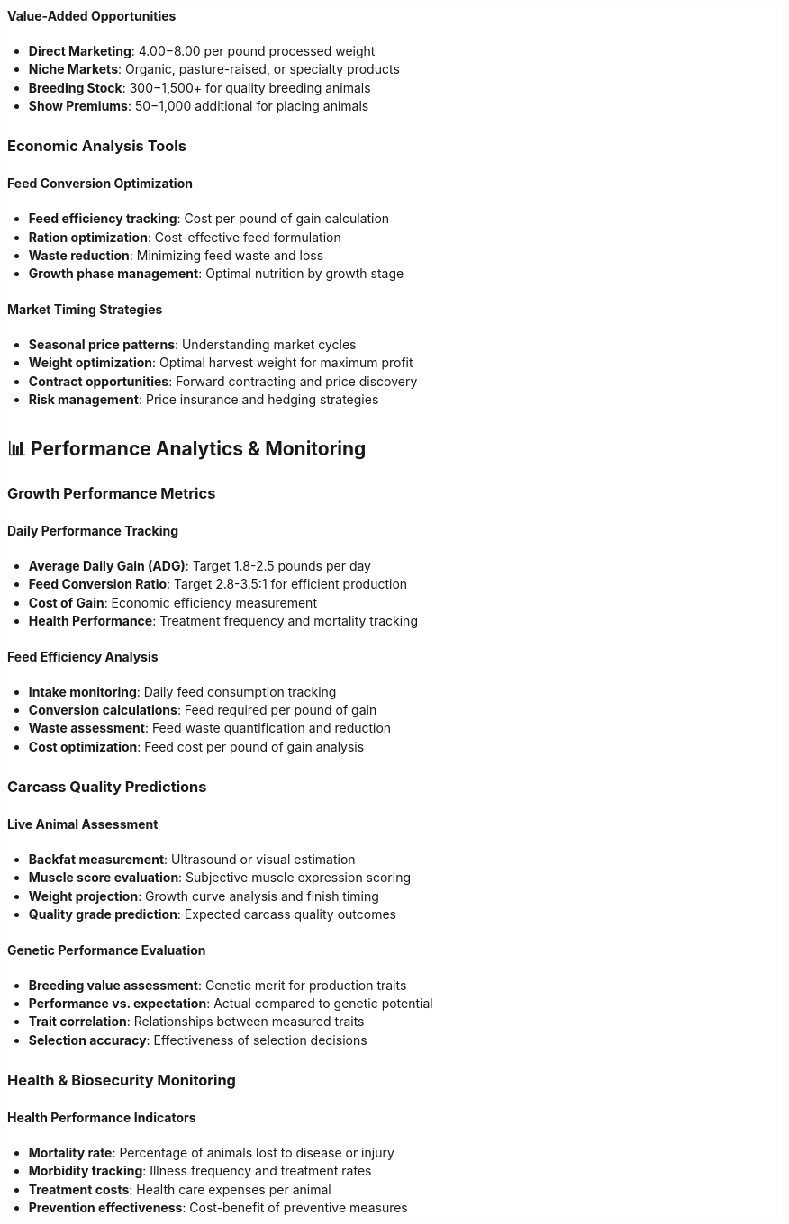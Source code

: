 #### **Value-Added Opportunities**
- **Direct Marketing**: $4.00-$8.00 per pound processed weight
- **Niche Markets**: Organic, pasture-raised, or specialty products
- **Breeding Stock**: $300-$1,500+ for quality breeding animals
- **Show Premiums**: $50-$1,000 additional for placing animals

### **Economic Analysis Tools**
#### **Feed Conversion Optimization**
- **Feed efficiency tracking**: Cost per pound of gain calculation
- **Ration optimization**: Cost-effective feed formulation
- **Waste reduction**: Minimizing feed waste and loss
- **Growth phase management**: Optimal nutrition by growth stage

#### **Market Timing Strategies**
- **Seasonal price patterns**: Understanding market cycles
- **Weight optimization**: Optimal harvest weight for maximum profit
- **Contract opportunities**: Forward contracting and price discovery
- **Risk management**: Price insurance and hedging strategies

## 📊 **Performance Analytics & Monitoring**

### **Growth Performance Metrics**
#### **Daily Performance Tracking**
- **Average Daily Gain (ADG)**: Target 1.8-2.5 pounds per day
- **Feed Conversion Ratio**: Target 2.8-3.5:1 for efficient production
- **Cost of Gain**: Economic efficiency measurement
- **Health Performance**: Treatment frequency and mortality tracking

#### **Feed Efficiency Analysis**
- **Intake monitoring**: Daily feed consumption tracking
- **Conversion calculations**: Feed required per pound of gain
- **Waste assessment**: Feed waste quantification and reduction
- **Cost optimization**: Feed cost per pound of gain analysis

### **Carcass Quality Predictions**
#### **Live Animal Assessment**
- **Backfat measurement**: Ultrasound or visual estimation
- **Muscle score evaluation**: Subjective muscle expression scoring
- **Weight projection**: Growth curve analysis and finish timing
- **Quality grade prediction**: Expected carcass quality outcomes

#### **Genetic Performance Evaluation**
- **Breeding value assessment**: Genetic merit for production traits
- **Performance vs. expectation**: Actual compared to genetic potential
- **Trait correlation**: Relationships between measured traits
- **Selection accuracy**: Effectiveness of selection decisions

### **Health & Biosecurity Monitoring**
#### **Health Performance Indicators**
- **Mortality rate**: Percentage of animals lost to disease or injury
- **Morbidity tracking**: Illness frequency and treatment rates
- **Treatment costs**: Health care expenses per animal
- **Prevention effectiveness**: Cost-benefit of preventive measures
